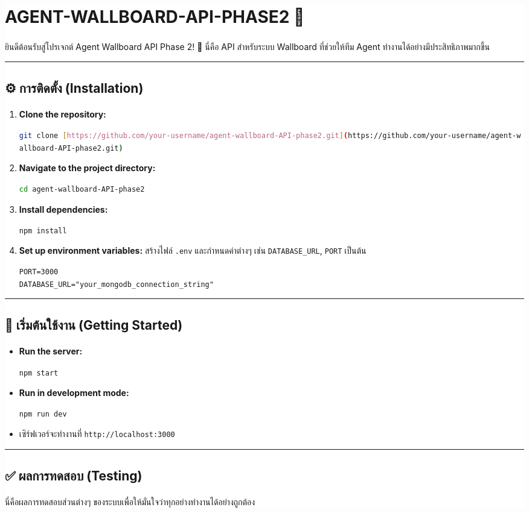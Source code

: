 # AGENT-WALLBOARD-API-PHASE2 🚀

ยินดีต้อนรับสู่โปรเจกต์ Agent Wallboard API Phase 2! 👋 นี่คือ API สำหรับระบบ Wallboard ที่ช่วยให้ทีม Agent ทำงานได้อย่างมีประสิทธิภาพมากขึ้น

---

## ⚙️ การติดตั้ง (Installation)

1.  **Clone the repository:**
    ```bash
    git clone [https://github.com/your-username/agent-wallboard-API-phase2.git](https://github.com/your-username/agent-wallboard-API-phase2.git)
    ```

2.  **Navigate to the project directory:**
    ```bash
    cd agent-wallboard-API-phase2
    ```

3.  **Install dependencies:**
    ```bash
    npm install
    ```

4.  **Set up environment variables:**
    สร้างไฟล์ `.env` และกำหนดค่าต่างๆ เช่น `DATABASE_URL`, `PORT` เป็นต้น
    ```env
    PORT=3000
    DATABASE_URL="your_mongodb_connection_string"
    ```

---

## 🚀 เริ่มต้นใช้งาน (Getting Started)

-   **Run the server:**
    ```bash
    npm start
    ```
-   **Run in development mode:**
    ```bash
    npm run dev
    ```
-   เซิร์ฟเวอร์จะทำงานที่ `http://localhost:3000`

---

## ✅ ผลการทดสอบ (Testing)

นี่คือผลการทดสอบส่วนต่างๆ ของระบบเพื่อให้มั่นใจว่าทุกอย่างทำงานได้อย่างถูกต้อง
